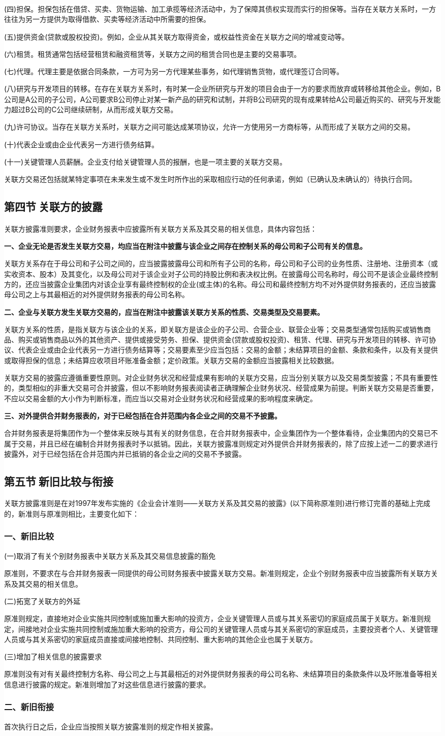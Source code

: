 (四)担保。担保包括在借贷、买卖、货物运输、加工承揽等经济活动中，为了保障其债权实现而实行的担保等。当存在关联方关系时，一方往往为另一方提供为取得借款、买卖等经济活动中所需要的担保。

(五)提供资金(贷款或股权投资)。例如，企业从其关联方取得资金，或权益性资金在关联方之间的增减变动等。

(六)租赁。租赁通常包括经营租赁和融资租赁等，关联方之间的租赁合同也是主要的交易事项。

(七)代理。代理主要是依据合同条款，一方可为另一方代理某些事务，如代理销售货物，或代理签订合同等。

(八)研究与开发项目的转移。在存在关联方关系时，有时某一企业所研究与开发的项目会由于一方的要求而放弃或转移给其他企业。例如，B公司是A公司的子公司，A公司要求B公司停止对某一新产品的研究和试制，并将B公司研究的现有成果转给A公司最近购买的、研究与开发能力超过B公司的C公司继续研制，从而形成关联方交易。

(九)许可协议。当存在关联方关系时，关联方之间可能达成某项协议，允许一方使用另一方商标等，从而形成了关联方之间的交易。

(十)代表企业或由企业代表另一方进行债务结算。

(十一)关键管理人员薪酬。企业支付给关键管理人员的报酬，也是一项主要的关联方交易。

关联方交易还包括就某特定事项在未来发生或不发生时所作出的采取相应行动的任何承诺，例如（已确认及未确认的）待执行合同。

## 第四节 关联方的披露

关联方披露准则要求，企业财务报表中应披露所有关联方关系及其交易的相关信息，具体内容包括：

**一、企业无论是否发生关联方交易，均应当在附注中披露与该企业之间存在控制关系的母公司和子公司有关的信息。**

关联方关系存在于母公司和子公司之间的，应当披露披露母公司和所有子公司的名称，母公司和子公司的业务性质、注册地、注册资本（或实收资本、股本）及其变化，以及母公司对于该企业对子公司的持股比例和表决权比例。在披露母公司名称时，母公司不是该企业最终控制方的，还应当披露企业集团内对该企业享有最终控制权的企业(或主体)的名称。母公司和最终控制方均不对外提供财务报表的，还应当披露母公司之上与其最相近的对外提供财务报表的母公司名称。

**二、企业与关联方发生关联方交易的，应当在附注中披露该关联方关系的性质、交易类型及交易要素。**

关联方关系的性质，是指关联方与该企业的关系，即关联方是该企业的子公司、合营企业、联营企业等；交易类型通常包括购买或销售商品、购买或销售商品以外的其他资产、提供或接受劳务、担保、提供资金(贷款或股权投资)、租赁、代理、研究与开发项目的转移、许可协议、代表企业或由企业代表另一方进行债务结算等；交易要素至少应当包括：交易的金额；未结算项目的金额、条款和条件，以及有关提供或取得担保的信息；未结算应收项目坏账准备金额；定价政策。关联方交易的金额应当披露相关比较数据。

关联方交易的披露应遵循重要性原则。对企业财务状况和经营成果有影响的关联方交易，应当分别关联方以及交易类型披露；不具有重要性的，类型相似的非重大交易可合并披露，但以不影响财务报表阅读者正确理解企业财务状况、经营成果为前提。判断关联方交易是否重要，不应以交易金额的大小作为判断标准，而应当以交易对企业财务状况和经营成果的影响程度来确定。

**三、对外提供合并财务报表的，对于已经包括在合并范围内各企业之间的交易不予披露。**

合并财务报表是将集团作为一个整体来反映与其有关的财务信息，在合并财务报表中，企业集团作为一个整体看待，企业集团内的交易已不属于交易，并且已经在编制合并财务报表时予以抵销。因此，关联方披露准则规定对外提供合并财务报表的，除了应按上述一二的要求进行披露外，对于已经包括在合并范围内并已抵销的各企业之间的交易不予披露。

## 第五节 新旧比较与衔接

关联方披露准则是在对1997年发布实施的《企业会计准则——关联方关系及其交易的披露》(以下简称原准则)进行修订完善的基础上完成的，新准则与原准则相比，主要变化如下：

### 一、新旧比较

(一)取消了有关个别财务报表中关联方关系及其交易信息披露的豁免

原准则，不要求在与合并财务报表一同提供的母公司财务报表中披露关联方交易。新准则规定，企业个别财务报表中应当披露所有关联方关系及其交易的相关信息。

(二)拓宽了关联方的外延

原准则规定，直接地对企业实施共同控制或施加重大影响的投资方，企业关键管理人员或与其关系密切的家庭成员属于关联方。新准则规定，间接地对企业实施共同控制或施加重大影响的投资方，母公司的关键管理人员或与其关系密切的家庭成员，主要投资者个人、关键管理人员或与其关系密切的家庭成员直接或间接地控制、共同控制、重大影响的其他企业也属于关联方。

(三)增加了相关信息的披露要求

原准则没有对有关最终控制方名称、母公司之上与其最相近的对外提供财务报表的母公司名称、未结算项目的条款条件以及坏账准备等相关信息进行披露的规定。新准则增加了对这些信息进行披露的要求。

### 二、新旧衔接

首次执行日之后，企业应当按照关联方披露准则的规定作相关披露。
